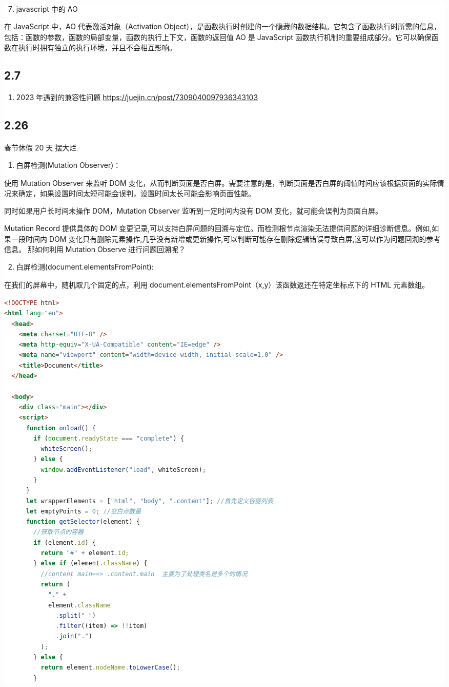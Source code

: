 7. javascript 中的 AO

在 JavaScript 中，AO 代表激活对象（Activation Object），是函数执行时创建的一个隐藏的数据结构。它包含了函数执行时所需的信息，包括：函数的参数，函数的局部变量，函数的执行上下文，函数的返回值
AO 是 JavaScript 函数执行机制的重要组成部分。它可以确保函数在执行时拥有独立的执行环境，并且不会相互影响。

## 2.7

1. 2023 年遇到的兼容性问题 https://juejin.cn/post/7309040097936343103

## 2.26

春节休假 20 天 摆大烂

1. 白屏检测(Mutation Observer)：

使用 Mutation Observer 来监听 DOM 变化，从而判断页面是否白屏。需要注意的是，判断页面是否白屏的阈值时间应该根据页面的实际情况来确定，如果设置时间太短可能会误判，设置时间太长可能会影响页面性能。

同时如果用户长时间未操作 DOM，Mutation Observer 监听到一定时间内没有 DOM 变化，就可能会误判为页面白屏。

Mutation Record 提供具体的 DOM 变更记录,可以支持白屏问题的回溯与定位。而检测根节点渲染无法提供问题的详细诊断信息。例如,如果一段时间内 DOM 变化只有删除元素操作,几乎没有新增或更新操作,可以判断可能存在删除逻辑错误导致白屏,这可以作为问题回溯的参考信息。
那如何利用 Mutation Observe 进行问题回溯呢？

2. 白屏检测(document.elementsFromPoint):

在我们的屏幕中，随机取几个固定的点，利用 document.elementsFromPoint（x,y）该函数返还在特定坐标点下的 HTML 元素数组。

```html
<!DOCTYPE html>
<html lang="en">
  <head>
    <meta charset="UTF-8" />
    <meta http-equiv="X-UA-Compatible" content="IE=edge" />
    <meta name="viewport" content="width=device-width, initial-scale=1.0" />
    <title>Document</title>
  </head>

  <body>
    <div class="main"></div>
    <script>
      function onload() {
        if (document.readyState === "complete") {
          whiteScreen();
        } else {
          window.addEventListener("load", whiteScreen);
        }
      }
      let wrapperElements = ["html", "body", ".content"]; //首先定义容器列表
      let emptyPoints = 0; //空白点数量
      function getSelector(element) {
        //获取节点的容器
        if (element.id) {
          return "#" + element.id;
        } else if (element.className) {
          //content main==> .content.main  主要为了处理类名是多个的情况
          return (
            "." +
            element.className
              .split(" ")
              .filter((item) => !!item)
              .join(".")
          );
        } else {
          return element.nodeName.toLowerCase();
        }
```
